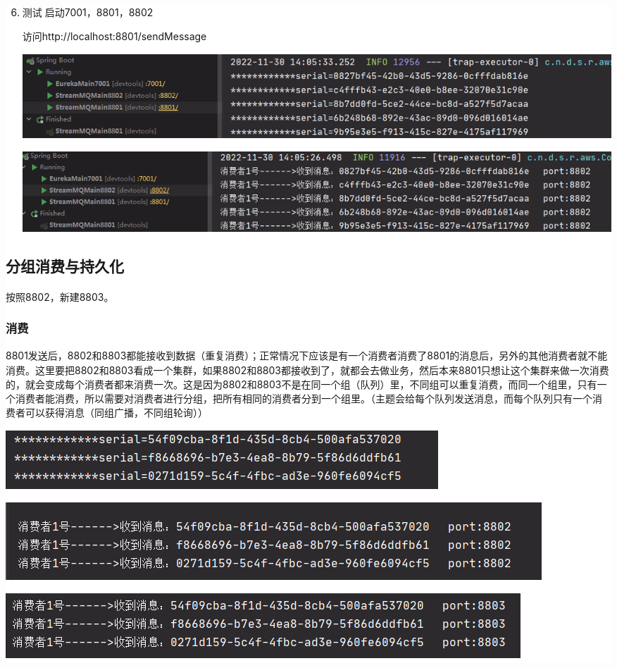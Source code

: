 6. 测试
   启动7001，8801，8802

   访问http://localhost:8801/sendMessage

   ![image-20221130140845955](images/readme/image-20221130140845955.png)

   ![image-20221130140916062](images/readme/image-20221130140916062.png)

   

## 分组消费与持久化

按照8802，新建8803。

### 消费

8801发送后，8802和8803都能接收到数据（重复消费）；正常情况下应该是有一个消费者消费了8801的消息后，另外的其他消费者就不能消费。这里要把8802和8803看成一个集群，如果8802和8803都接收到了，就都会去做业务，然后本来8801只想让这个集群来做一次消费的，就会变成每个消费者都来消费一次。这是因为8802和8803不是在同一个组（队列）里，不同组可以重复消费，而同一个组里，只有一个消费者能消费，所以需要对消费者进行分组，把所有相同的消费者分到一个组里。（主题会给每个队列发送消息，而每个队列只有一个消费者可以获得消息（同组广播，不同组轮询））





![image-20221130142637015](images/readme/image-20221130142637015.png)

![image-20221130142646463](images/readme/image-20221130142646463.png)

![image-20221130142701498](images/readme/image-20221130142701498.png)

